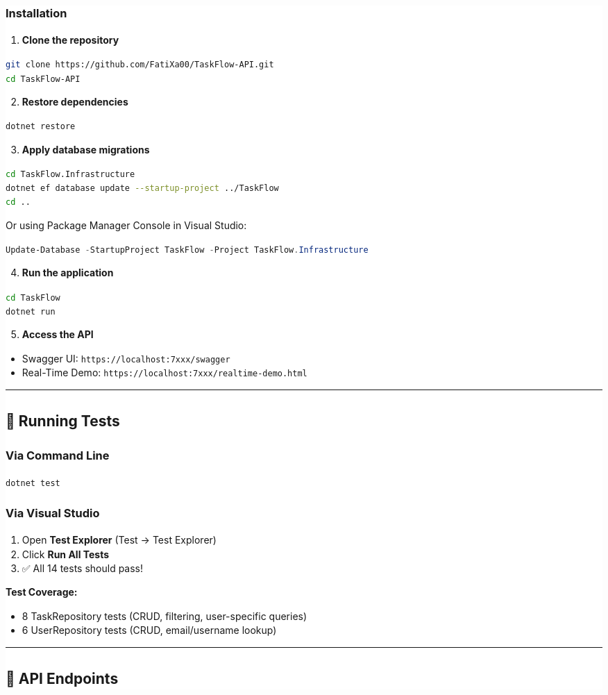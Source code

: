 ### Installation

1. **Clone the repository**
```bash
git clone https://github.com/FatiXa00/TaskFlow-API.git
cd TaskFlow-API
```

2. **Restore dependencies**
```bash
dotnet restore
```

3. **Apply database migrations**
```bash
cd TaskFlow.Infrastructure
dotnet ef database update --startup-project ../TaskFlow
cd ..
```

Or using Package Manager Console in Visual Studio:
```powershell
Update-Database -StartupProject TaskFlow -Project TaskFlow.Infrastructure
```

4. **Run the application**
```bash
cd TaskFlow
dotnet run
```

5. **Access the API**
- Swagger UI: `https://localhost:7xxx/swagger`
- Real-Time Demo: `https://localhost:7xxx/realtime-demo.html`

---

## 🧪 Running Tests

### Via Command Line
```bash
dotnet test
```

### Via Visual Studio
1. Open **Test Explorer** (Test → Test Explorer)
2. Click **Run All Tests**
3. ✅ All 14 tests should pass!

**Test Coverage:**
- 8 TaskRepository tests (CRUD, filtering, user-specific queries)
- 6 UserRepository tests (CRUD, email/username lookup)

---

## 🔌 API Endpoints
